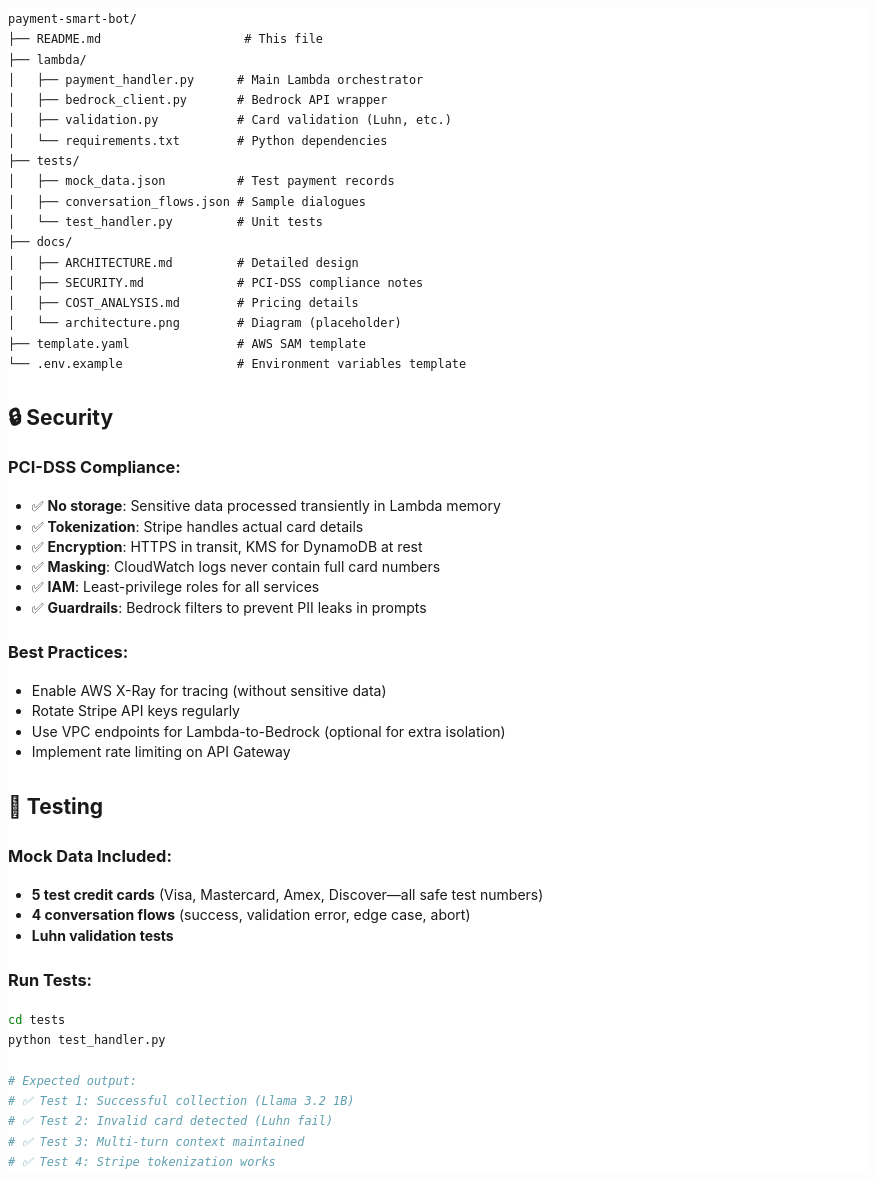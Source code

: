 ```
payment-smart-bot/
├── README.md                    # This file
├── lambda/
│   ├── payment_handler.py      # Main Lambda orchestrator
│   ├── bedrock_client.py       # Bedrock API wrapper
│   ├── validation.py           # Card validation (Luhn, etc.)
│   └── requirements.txt        # Python dependencies
├── tests/
│   ├── mock_data.json          # Test payment records
│   ├── conversation_flows.json # Sample dialogues
│   └── test_handler.py         # Unit tests
├── docs/
│   ├── ARCHITECTURE.md         # Detailed design
│   ├── SECURITY.md             # PCI-DSS compliance notes
│   ├── COST_ANALYSIS.md        # Pricing details
│   └── architecture.png        # Diagram (placeholder)
├── template.yaml               # AWS SAM template
└── .env.example                # Environment variables template
```

## 🔒 Security

### PCI-DSS Compliance:
- ✅ **No storage**: Sensitive data processed transiently in Lambda memory
- ✅ **Tokenization**: Stripe handles actual card details
- ✅ **Encryption**: HTTPS in transit, KMS for DynamoDB at rest
- ✅ **Masking**: CloudWatch logs never contain full card numbers
- ✅ **IAM**: Least-privilege roles for all services
- ✅ **Guardrails**: Bedrock filters to prevent PII leaks in prompts

### Best Practices:
- Enable AWS X-Ray for tracing (without sensitive data)
- Rotate Stripe API keys regularly
- Use VPC endpoints for Lambda-to-Bedrock (optional for extra isolation)
- Implement rate limiting on API Gateway

## 🧪 Testing

### Mock Data Included:
- **5 test credit cards** (Visa, Mastercard, Amex, Discover—all safe test numbers)
- **4 conversation flows** (success, validation error, edge case, abort)
- **Luhn validation tests**

### Run Tests:

```bash
cd tests
python test_handler.py

# Expected output:
# ✅ Test 1: Successful collection (Llama 3.2 1B)
# ✅ Test 2: Invalid card detected (Luhn fail)
# ✅ Test 3: Multi-turn context maintained
# ✅ Test 4: Stripe tokenization works
```
